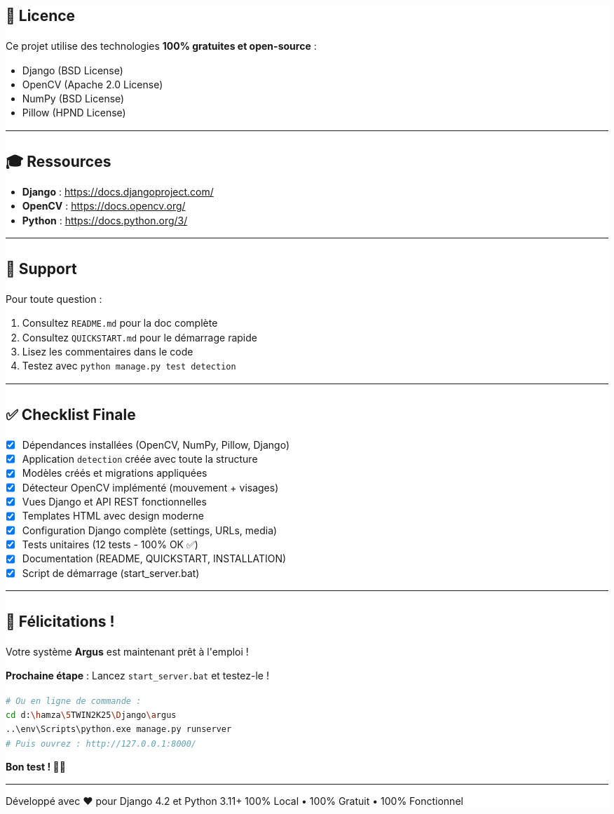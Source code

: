 
## 📝 Licence

Ce projet utilise des technologies **100% gratuites et open-source** :

- Django (BSD License)
- OpenCV (Apache 2.0 License)
- NumPy (BSD License)
- Pillow (HPND License)

---

## 🎓 Ressources

- **Django** : https://docs.djangoproject.com/
- **OpenCV** : https://docs.opencv.org/
- **Python** : https://docs.python.org/3/

---

## 🙏 Support

Pour toute question :

1. Consultez `README.md` pour la doc complète
2. Consultez `QUICKSTART.md` pour le démarrage rapide
3. Lisez les commentaires dans le code
4. Testez avec `python manage.py test detection`

---

## ✅ Checklist Finale

- [x] Dépendances installées (OpenCV, NumPy, Pillow, Django)
- [x] Application `detection` créée avec toute la structure
- [x] Modèles créés et migrations appliquées
- [x] Détecteur OpenCV implémenté (mouvement + visages)
- [x] Vues Django et API REST fonctionnelles
- [x] Templates HTML avec design moderne
- [x] Configuration Django complète (settings, URLs, media)
- [x] Tests unitaires (12 tests - 100% OK ✅)
- [x] Documentation (README, QUICKSTART, INSTALLATION)
- [x] Script de démarrage (start_server.bat)

---

## 🎉 Félicitations !

Votre système **Argus** est maintenant prêt à l'emploi !

**Prochaine étape** : Lancez `start_server.bat` et testez-le !

```bash
# Ou en ligne de commande :
cd d:\hamza\5TWIN2K25\Django\argus
..\env\Scripts\python.exe manage.py runserver
# Puis ouvrez : http://127.0.0.1:8000/
```

**Bon test ! 🎥✨**

---

Développé avec ❤️ pour Django 4.2 et Python 3.11+
100% Local • 100% Gratuit • 100% Fonctionnel
